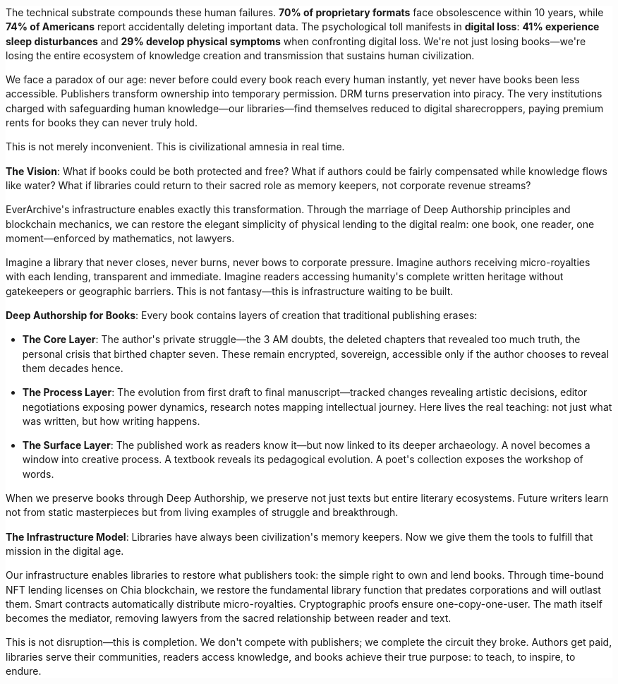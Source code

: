 The technical substrate compounds these human failures. **70% of proprietary formats** face obsolescence within 10 years, while **74% of Americans** report accidentally deleting important data. The psychological toll manifests in **digital loss**: **41% experience sleep disturbances** and **29% develop physical symptoms** when confronting digital loss. We're not just losing books—we're losing the entire ecosystem of knowledge creation and transmission that sustains human civilization.

We face a paradox of our age: never before could every book reach every human instantly, yet never have books been less accessible. Publishers transform ownership into temporary permission. DRM turns preservation into piracy. The very institutions charged with safeguarding human knowledge—our libraries—find themselves reduced to digital sharecroppers, paying premium rents for books they can never truly hold.

This is not merely inconvenient. This is civilizational amnesia in real time.

**The Vision**: What if books could be both protected and free? What if authors could be fairly compensated while knowledge flows like water? What if libraries could return to their sacred role as memory keepers, not corporate revenue streams?

EverArchive's infrastructure enables exactly this transformation. Through the marriage of Deep Authorship principles and blockchain mechanics, we can restore the elegant simplicity of physical lending to the digital realm: one book, one reader, one moment—enforced by mathematics, not lawyers.

Imagine a library that never closes, never burns, never bows to corporate pressure. Imagine authors receiving micro-royalties with each lending, transparent and immediate. Imagine readers accessing humanity's complete written heritage without gatekeepers or geographic barriers. This is not fantasy—this is infrastructure waiting to be built.

**Deep Authorship for Books**: Every book contains layers of creation that traditional publishing erases:

- **The Core Layer**: The author's private struggle—the 3 AM doubts, the deleted chapters that revealed too much truth, the personal crisis that birthed chapter seven. These remain encrypted, sovereign, accessible only if the author chooses to reveal them decades hence.

- **The Process Layer**: The evolution from first draft to final manuscript—tracked changes revealing artistic decisions, editor negotiations exposing power dynamics, research notes mapping intellectual journey. Here lives the real teaching: not just what was written, but how writing happens.

- **The Surface Layer**: The published work as readers know it—but now linked to its deeper archaeology. A novel becomes a window into creative process. A textbook reveals its pedagogical evolution. A poet's collection exposes the workshop of words.

When we preserve books through Deep Authorship, we preserve not just texts but entire literary ecosystems. Future writers learn not from static masterpieces but from living examples of struggle and breakthrough.

**The Infrastructure Model**: Libraries have always been civilization's memory keepers. Now we give them the tools to fulfill that mission in the digital age.

Our infrastructure enables libraries to restore what publishers took: the simple right to own and lend books. Through time-bound NFT lending licenses on Chia blockchain, we restore the fundamental library function that predates corporations and will outlast them. Smart contracts automatically distribute micro-royalties. Cryptographic proofs ensure one-copy-one-user. The math itself becomes the mediator, removing lawyers from the sacred relationship between reader and text.

This is not disruption—this is completion. We don't compete with publishers; we complete the circuit they broke. Authors get paid, libraries serve their communities, readers access knowledge, and books achieve their true purpose: to teach, to inspire, to endure.
